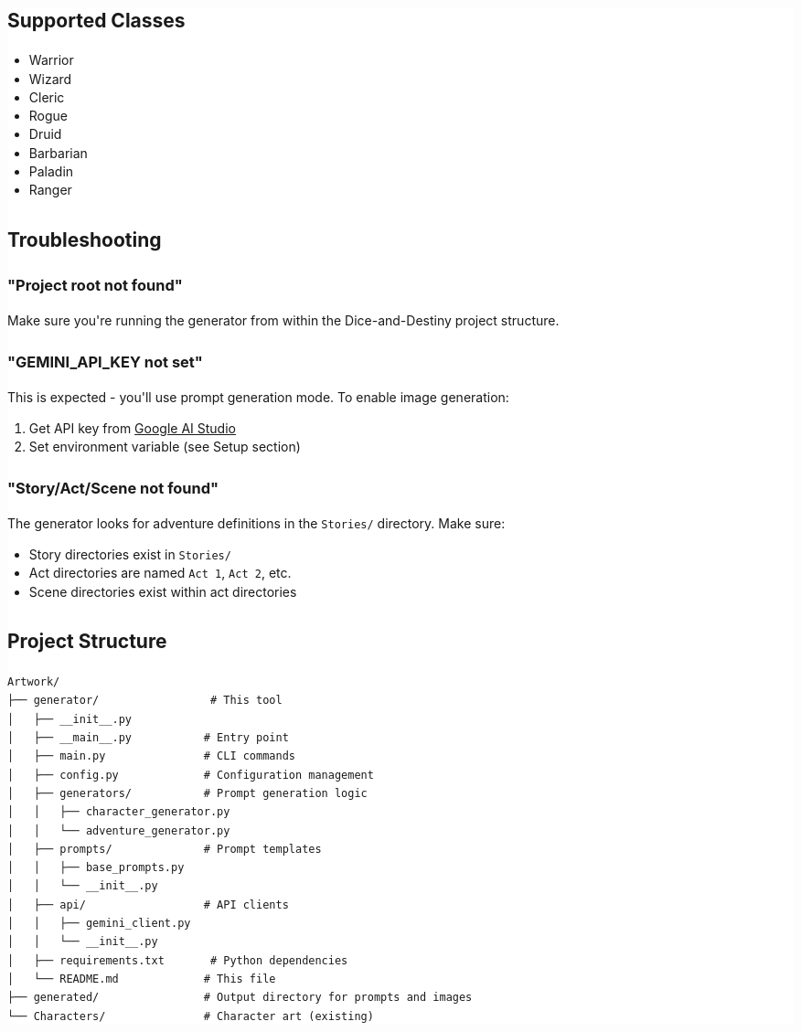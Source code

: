 ## Supported Classes

- Warrior
- Wizard
- Cleric
- Rogue
- Druid
- Barbarian
- Paladin
- Ranger

## Troubleshooting

### "Project root not found"

Make sure you're running the generator from within the Dice-and-Destiny project structure.

### "GEMINI_API_KEY not set"

This is expected - you'll use prompt generation mode. To enable image generation:
1. Get API key from [Google AI Studio](https://aistudio.google.com/apikey)
2. Set environment variable (see Setup section)

### "Story/Act/Scene not found"

The generator looks for adventure definitions in the `Stories/` directory. Make sure:
- Story directories exist in `Stories/`
- Act directories are named `Act 1`, `Act 2`, etc.
- Scene directories exist within act directories

## Project Structure

```
Artwork/
├── generator/                 # This tool
│   ├── __init__.py
│   ├── __main__.py           # Entry point
│   ├── main.py               # CLI commands
│   ├── config.py             # Configuration management
│   ├── generators/           # Prompt generation logic
│   │   ├── character_generator.py
│   │   └── adventure_generator.py
│   ├── prompts/              # Prompt templates
│   │   ├── base_prompts.py
│   │   └── __init__.py
│   ├── api/                  # API clients
│   │   ├── gemini_client.py
│   │   └── __init__.py
│   ├── requirements.txt       # Python dependencies
│   └── README.md             # This file
├── generated/                # Output directory for prompts and images
└── Characters/               # Character art (existing)
```
